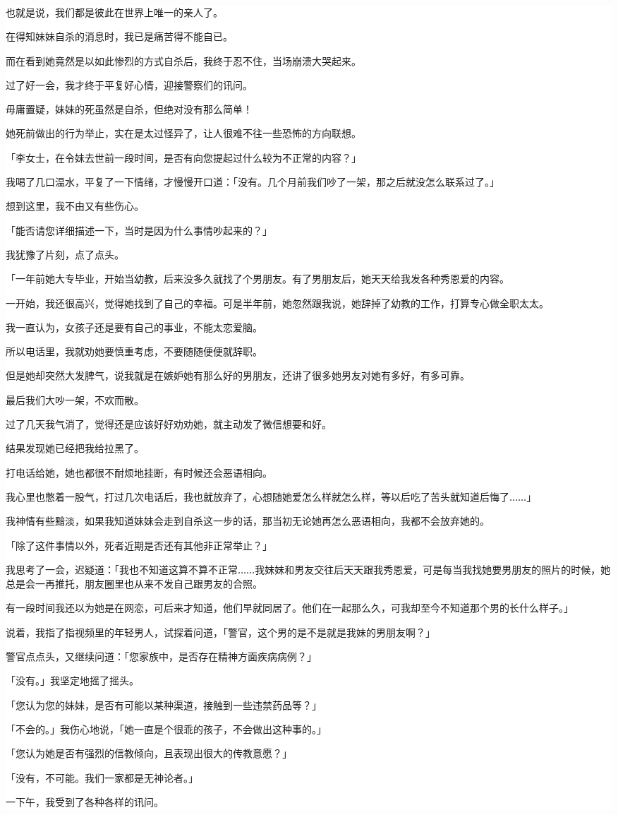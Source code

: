 也就是说，我们都是彼此在世界上唯一的亲人了。

在得知妹妹自杀的消息时，我已是痛苦得不能自已。

而在看到她竟然是以如此惨烈的方式自杀后，我终于忍不住，当场崩溃大哭起来。

过了好一会，我才终于平复好心情，迎接警察们的讯问。

毋庸置疑，妹妹的死虽然是自杀，但绝对没有那么简单！

她死前做出的行为举止，实在是太过怪异了，让人很难不往一些恐怖的方向联想。

「李女士，在令妹去世前一段时间，是否有向您提起过什么较为不正常的内容？」

我喝了几口温水，平复了一下情绪，才慢慢开口道：「没有。几个月前我们吵了一架，那之后就没怎么联系过了。」

想到这里，我不由又有些伤心。

「能否请您详细描述一下，当时是因为什么事情吵起来的？」

我犹豫了片刻，点了点头。

「一年前她大专毕业，开始当幼教，后来没多久就找了个男朋友。有了男朋友后，她天天给我发各种秀恩爱的内容。

一开始，我还很高兴，觉得她找到了自己的幸福。可是半年前，她忽然跟我说，她辞掉了幼教的工作，打算专心做全职太太。

我一直认为，女孩子还是要有自己的事业，不能太恋爱脑。

所以电话里，我就劝她要慎重考虑，不要随随便便就辞职。

但是她却突然大发脾气，说我就是在嫉妒她有那么好的男朋友，还讲了很多她男友对她有多好，有多可靠。

最后我们大吵一架，不欢而散。

过了几天我气消了，觉得还是应该好好劝劝她，就主动发了微信想要和好。

结果发现她已经把我给拉黑了。

打电话给她，她也都很不耐烦地挂断，有时候还会恶语相向。

我心里也憋着一股气，打过几次电话后，我也就放弃了，心想随她爱怎么样就怎么样，等以后吃了苦头就知道后悔了……」

我神情有些黯淡，如果我知道妹妹会走到自杀这一步的话，那当初无论她再怎么恶语相向，我都不会放弃她的。

「除了这件事情以外，死者近期是否还有其他非正常举止？」

我思考了一会，迟疑道：「我也不知道这算不算不正常……我妹妹和男友交往后天天跟我秀恩爱，可是每当我找她要男朋友的照片的时候，她总是会一再推托，朋友圈里也从来不发自己跟男友的合照。

有一段时间我还以为她是在网恋，可后来才知道，他们早就同居了。他们在一起那么久，可我却至今不知道那个男的长什么样子。」

说着，我指了指视频里的年轻男人，试探着问道，「警官，这个男的是不是就是我妹的男朋友啊？」

警官点点头，又继续问道：「您家族中，是否存在精神方面疾病病例？」

「没有。」我坚定地摇了摇头。

「您认为您的妹妹，是否有可能以某种渠道，接触到一些违禁药品等？」

「不会的。」我伤心地说，「她一直是个很乖的孩子，不会做出这种事的。」

「您认为她是否有强烈的信教倾向，且表现出很大的传教意愿？」

「没有，不可能。我们一家都是无神论者。」

一下午，我受到了各种各样的讯问。
